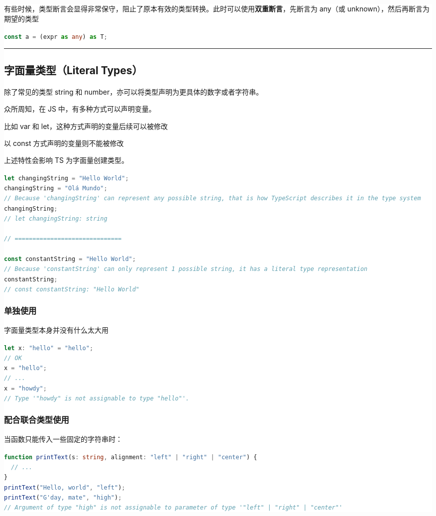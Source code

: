 有些时候，类型断言会显得非常保守，阻止了原本有效的类型转换。此时可以使用**双重断言**，先断言为 any（或 unknown），然后再断言为期望的类型

```typescript
const a = (expr as any) as T;
```

---

## 字面量类型（Literal Types）

除了常见的类型 string 和 number，亦可以将类型声明为更具体的数字或者字符串。

众所周知，在 JS 中，有多种方式可以声明变量。

比如 var 和 let，这种方式声明的变量后续可以被修改

以 const 方式声明的变量则不能被修改

上述特性会影响 TS 为字面量创建类型。

```typescript
let changingString = "Hello World";
changingString = "Olá Mundo";
// Because 'changingString' can represent any possible string, that is how TypeScript describes it in the type system
changingString;
// let changingString: string

// ==============================

const constantString = "Hello World";
// Because 'constantString' can only represent 1 possible string, it has a literal type representation
constantString;
// const constantString: "Hello World"
```

### 单独使用

字面量类型本身并没有什么太大用

```typescript
let x: "hello" = "hello";
// OK
x = "hello";
// ...
x = "howdy";
// Type '"howdy" is not assignable to type "hello"'.
```

### 配合联合类型使用

当函数只能传入一些固定的字符串时：

```typescript
function printText(s: string, alignment: "left" | "right" | "center") {
  // ...
}
printText("Hello, world", "left");
printText("G'day, mate", "high");
// Argument of type "high" is not assignable to parameter of type '"left" | "right" | "center"'
```
